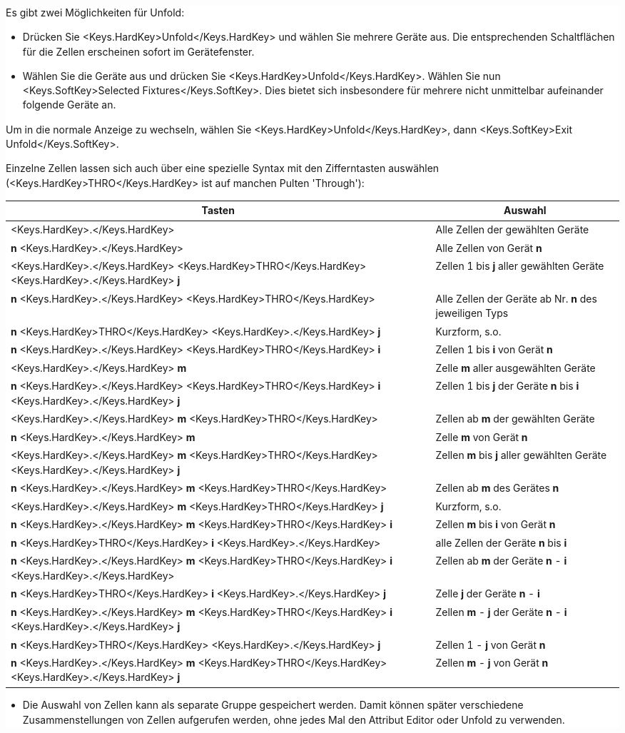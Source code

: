 Es gibt zwei Möglichkeiten für Unfold:

-   Drücken Sie <Keys.HardKey>Unfold</Keys.HardKey> und wählen Sie mehrere Geräte aus. Die
    entsprechenden Schaltflächen für die Zellen erscheinen sofort im
    Gerätefenster.

-   Wählen Sie die Geräte aus und drücken Sie <Keys.HardKey>Unfold</Keys.HardKey>. Wählen Sie 
    nun <Keys.SoftKey>Selected Fixtures</Keys.SoftKey>. Dies bietet sich insbesondere für mehrere
    nicht unmittelbar aufeinander folgende Geräte an.

Um in die normale Anzeige zu wechseln, wählen Sie <Keys.HardKey>Unfold</Keys.HardKey>, 
dann <Keys.SoftKey>Exit Unfold</Keys.SoftKey>.

Einzelne Zellen lassen sich auch über eine spezielle Syntax mit den
Zifferntasten auswählen (<Keys.HardKey>THRO</Keys.HardKey> ist auf manchen Pulten 'Through'):

| Tasten                                         | Auswahl                                                 |
|------------------------------------------------|---------------------------------------------------------|
| <Keys.HardKey>.</Keys.HardKey>  	                                     | Alle Zellen der gewählten Geräte                        |
| **n** <Keys.HardKey>.</Keys.HardKey>                                    | Alle Zellen von Gerät **n**                             |
| <Keys.HardKey>.</Keys.HardKey> <Keys.HardKey>THRO</Keys.HardKey> <Keys.HardKey>.</Keys.HardKey> **j**                     | Zellen 1 bis **j** aller gewählten Geräte               |     
| **n** <Keys.HardKey>.</Keys.HardKey> <Keys.HardKey>THRO</Keys.HardKey>                           | Alle Zellen der Geräte ab Nr. **n** des jeweiligen Typs |
| **n** <Keys.HardKey>THRO</Keys.HardKey> <Keys.HardKey>.</Keys.HardKey> **j**                     | Kurzform, s.o.                                          |
| **n** <Keys.HardKey>.</Keys.HardKey> <Keys.HardKey>THRO</Keys.HardKey> **i**                     | Zellen 1 bis **i** von Gerät **n**                      |
| <Keys.HardKey>.</Keys.HardKey> **m**          		                     | Zelle **m** aller ausgewählten Geräte                   |
| **n** <Keys.HardKey>.</Keys.HardKey> <Keys.HardKey>THRO</Keys.HardKey> **i** <Keys.HardKey>.</Keys.HardKey> **j**         | Zellen 1 bis **j** der Geräte **n** bis **i**           |
| <Keys.HardKey>.</Keys.HardKey> **m** <Keys.HardKey>THRO</Keys.HardKey>                           | Zellen ab **m** der gewählten Geräte                    |
| **n** <Keys.HardKey>.</Keys.HardKey> **m**                              | Zelle **m** von Gerät **n**                             |
| <Keys.HardKey>.</Keys.HardKey> **m** <Keys.HardKey>THRO</Keys.HardKey> <Keys.HardKey>.</Keys.HardKey> **j**               | Zellen **m** bis **j** aller gewählten Geräte           |    
| **n** <Keys.HardKey>.</Keys.HardKey> **m** <Keys.HardKey>THRO</Keys.HardKey>                     | Zellen ab **m** des Gerätes **n**                       |
| <Keys.HardKey>.</Keys.HardKey> **m** <Keys.HardKey>THRO</Keys.HardKey> **j**                     | Kurzform, s.o.                                          |
| **n** <Keys.HardKey>.</Keys.HardKey> **m** <Keys.HardKey>THRO</Keys.HardKey> **i**               | Zellen **m** bis **i** von Gerät **n**                  |
| **n** <Keys.HardKey>THRO</Keys.HardKey> **i** <Keys.HardKey>.</Keys.HardKey>                     | alle Zellen der Geräte **n** bis **i**                  |
| **n** <Keys.HardKey>.</Keys.HardKey> **m** <Keys.HardKey>THRO</Keys.HardKey> **i** <Keys.HardKey>.</Keys.HardKey>         | Zellen ab **m** der Geräte **n** - **i**                |
| **n** <Keys.HardKey>THRO</Keys.HardKey> **i** <Keys.HardKey>.</Keys.HardKey> **j**               | Zelle **j** der Geräte **n** - **i**                    |
| **n** <Keys.HardKey>.</Keys.HardKey> **m** <Keys.HardKey>THRO</Keys.HardKey> **i** <Keys.HardKey>.</Keys.HardKey> **j**   | Zellen **m** - **j** der Geräte **n** - **i**           |
| **n** <Keys.HardKey>THRO</Keys.HardKey> <Keys.HardKey>.</Keys.HardKey> **j**                     | Zellen 1 - **j** von Gerät **n**                        |
| **n** <Keys.HardKey>.</Keys.HardKey> **m** <Keys.HardKey>THRO</Keys.HardKey> <Keys.HardKey>.</Keys.HardKey> **j**         | Zellen **m** - **j** von Gerät **n**                    |

-   Die Auswahl von Zellen kann als separate Gruppe gespeichert werden.
    Damit können später verschiedene Zusammenstellungen von Zellen
    aufgerufen werden, ohne jedes Mal den Attribut Editor oder Unfold
    zu verwenden.
